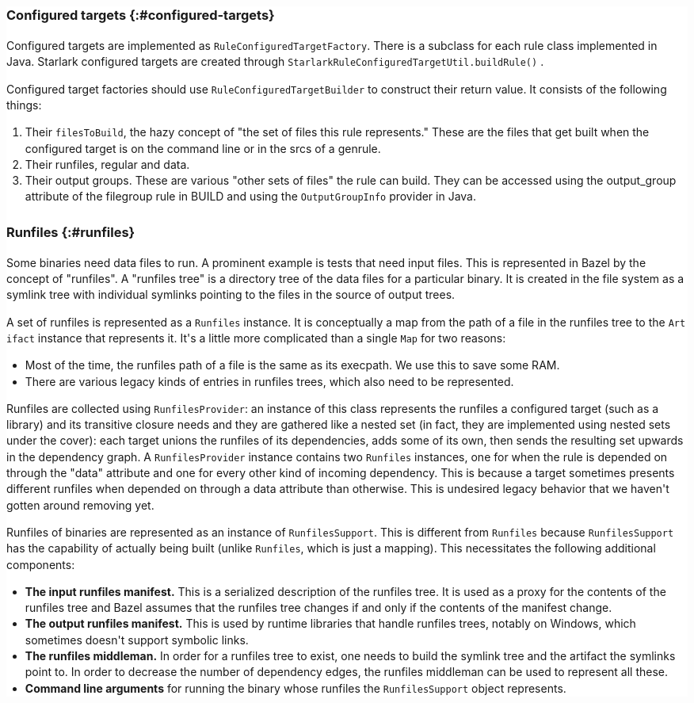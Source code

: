 ### Configured targets {:#configured-targets}

Configured targets are implemented as `RuleConfiguredTargetFactory`. There is a
subclass for each rule class implemented in Java. Starlark configured targets
are created through `StarlarkRuleConfiguredTargetUtil.buildRule()` .

Configured target factories should use `RuleConfiguredTargetBuilder` to
construct their return value. It consists of the following things:

1.  Their `filesToBuild`, the hazy concept of "the set of files this rule
    represents." These are the files that get built when the configured target
    is on the command line or in the srcs of a genrule.
2.  Their runfiles, regular and data.
3.  Their output groups. These are various "other sets of files" the rule can
    build. They can be accessed using the output\_group attribute of the
    filegroup rule in BUILD and using the `OutputGroupInfo` provider in Java.

### Runfiles {:#runfiles}

Some binaries need data files to run. A prominent example is tests that need
input files. This is represented in Bazel by the concept of "runfiles". A
"runfiles tree" is a directory tree of the data files for a particular binary.
It is created in the file system as a symlink tree with individual symlinks
pointing to the files in the source of output trees.

A set of runfiles is represented as a `Runfiles` instance. It is conceptually a
map from the path of a file in the runfiles tree to the `Artifact` instance that
represents it. It's a little more complicated than a single `Map` for two
reasons:

*   Most of the time, the runfiles path of a file is the same as its execpath.
    We use this to save some RAM.
*   There are various legacy kinds of entries in runfiles trees, which also need
    to be represented.

Runfiles are collected using `RunfilesProvider`: an instance of this class
represents the runfiles a configured target (such as a library) and its transitive
closure needs and they are gathered like a nested set (in fact, they are
implemented using nested sets under the cover): each target unions the runfiles
of its dependencies, adds some of its own, then sends the resulting set upwards
in the dependency graph. A `RunfilesProvider` instance contains two `Runfiles`
instances, one for when the rule is depended on through the "data" attribute and
one for every other kind of incoming dependency. This is because a target
sometimes presents different runfiles when depended on through a data attribute
than otherwise. This is undesired legacy behavior that we haven't gotten around
removing yet.

Runfiles of binaries are represented as an instance of `RunfilesSupport`. This
is different from `Runfiles` because `RunfilesSupport` has the capability of
actually being built (unlike `Runfiles`, which is just a mapping). This
necessitates the following additional components:

*   **The input runfiles manifest.** This is a serialized description of the
    runfiles tree. It is used as a proxy for the contents of the runfiles tree
    and Bazel assumes that the runfiles tree changes if and only if the contents
    of the manifest change.
*   **The output runfiles manifest.** This is used by runtime libraries that
    handle runfiles trees, notably on Windows, which sometimes doesn't support
    symbolic links.
*   **The runfiles middleman.** In order for a runfiles tree to exist, one needs
    to build the symlink tree and the artifact the symlinks point to. In order
    to decrease the number of dependency edges, the runfiles middleman can be
    used to represent all these.
*   **Command line arguments** for running the binary whose runfiles the
    `RunfilesSupport` object represents.

